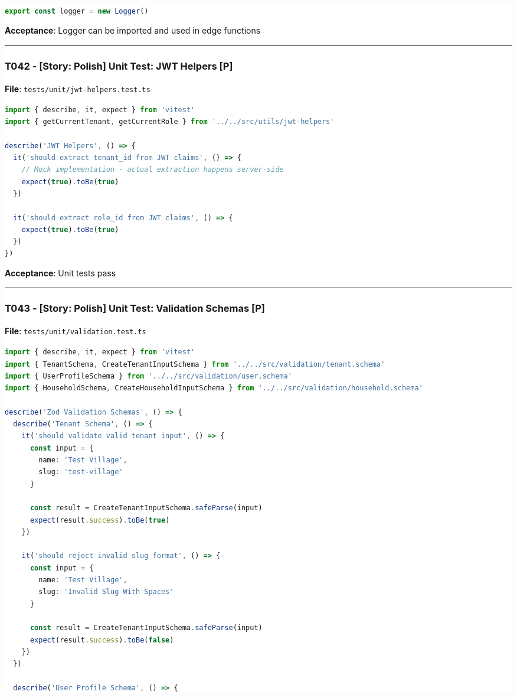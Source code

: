 ```typescript
export const logger = new Logger()
```

**Acceptance**: Logger can be imported and used in edge functions

---

### T042 - [Story: Polish] Unit Test: JWT Helpers [P]

**File**: `tests/unit/jwt-helpers.test.ts`

```typescript
import { describe, it, expect } from 'vitest'
import { getCurrentTenant, getCurrentRole } from '../../src/utils/jwt-helpers'

describe('JWT Helpers', () => {
  it('should extract tenant_id from JWT claims', () => {
    // Mock implementation - actual extraction happens server-side
    expect(true).toBe(true)
  })

  it('should extract role_id from JWT claims', () => {
    expect(true).toBe(true)
  })
})
```

**Acceptance**: Unit tests pass

---

### T043 - [Story: Polish] Unit Test: Validation Schemas [P]

**File**: `tests/unit/validation.test.ts`

```typescript
import { describe, it, expect } from 'vitest'
import { TenantSchema, CreateTenantInputSchema } from '../../src/validation/tenant.schema'
import { UserProfileSchema } from '../../src/validation/user.schema'
import { HouseholdSchema, CreateHouseholdInputSchema } from '../../src/validation/household.schema'

describe('Zod Validation Schemas', () => {
  describe('Tenant Schema', () => {
    it('should validate valid tenant input', () => {
      const input = {
        name: 'Test Village',
        slug: 'test-village'
      }

      const result = CreateTenantInputSchema.safeParse(input)
      expect(result.success).toBe(true)
    })

    it('should reject invalid slug format', () => {
      const input = {
        name: 'Test Village',
        slug: 'Invalid Slug With Spaces'
      }

      const result = CreateTenantInputSchema.safeParse(input)
      expect(result.success).toBe(false)
    })
  })

  describe('User Profile Schema', () => {
```

  [key: string]: any